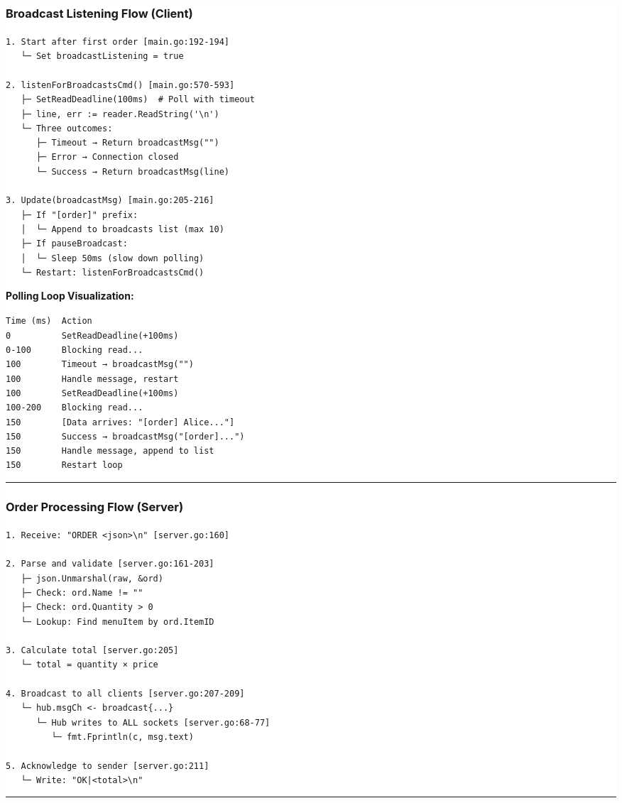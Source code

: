 
### Broadcast Listening Flow (Client)

```
1. Start after first order [main.go:192-194]
   └─ Set broadcastListening = true
   
2. listenForBroadcastsCmd() [main.go:570-593]
   ├─ SetReadDeadline(100ms)  # Poll with timeout
   ├─ line, err := reader.ReadString('\n')
   └─ Three outcomes:
      ├─ Timeout → Return broadcastMsg("")
      ├─ Error → Connection closed
      └─ Success → Return broadcastMsg(line)
      
3. Update(broadcastMsg) [main.go:205-216]
   ├─ If "[order]" prefix:
   │  └─ Append to broadcasts list (max 10)
   ├─ If pauseBroadcast:
   │  └─ Sleep 50ms (slow down polling)
   └─ Restart: listenForBroadcastsCmd()
```

**Polling Loop Visualization:**
```
Time (ms)  Action
0          SetReadDeadline(+100ms)
0-100      Blocking read...
100        Timeout → broadcastMsg("")
100        Handle message, restart
100        SetReadDeadline(+100ms)
100-200    Blocking read...
150        [Data arrives: "[order] Alice..."]
150        Success → broadcastMsg("[order]...")
150        Handle message, append to list
150        Restart loop
```

---

### Order Processing Flow (Server)

```
1. Receive: "ORDER <json>\n" [server.go:160]
   
2. Parse and validate [server.go:161-203]
   ├─ json.Unmarshal(raw, &ord)
   ├─ Check: ord.Name != ""
   ├─ Check: ord.Quantity > 0
   └─ Lookup: Find menuItem by ord.ItemID
   
3. Calculate total [server.go:205]
   └─ total = quantity × price
   
4. Broadcast to all clients [server.go:207-209]
   └─ hub.msgCh <- broadcast{...}
      └─ Hub writes to ALL sockets [server.go:68-77]
         └─ fmt.Fprintln(c, msg.text)
   
5. Acknowledge to sender [server.go:211]
   └─ Write: "OK|<total>\n"
```

---